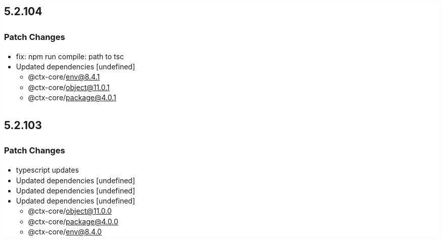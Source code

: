 ## 5.2.104

### Patch Changes

- fix: npm run compile: path to tsc
- Updated dependencies [undefined]
  - @ctx-core/env@8.4.1
  - @ctx-core/object@11.0.1
  - @ctx-core/package@4.0.1

## 5.2.103

### Patch Changes

- typescript updates
- Updated dependencies [undefined]
- Updated dependencies [undefined]
- Updated dependencies [undefined]
  - @ctx-core/object@11.0.0
  - @ctx-core/package@4.0.0
  - @ctx-core/env@8.4.0
